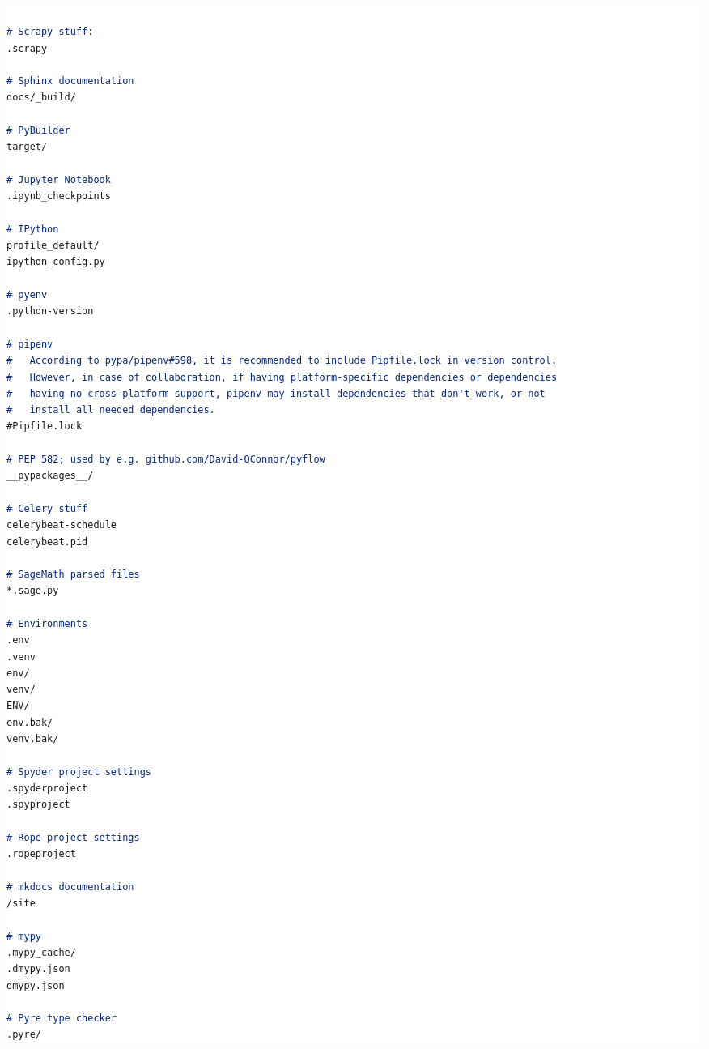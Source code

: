~~~markdown

# Scrapy stuff:
.scrapy

# Sphinx documentation
docs/_build/

# PyBuilder
target/

# Jupyter Notebook
.ipynb_checkpoints

# IPython
profile_default/
ipython_config.py

# pyenv
.python-version

# pipenv
#   According to pypa/pipenv#598, it is recommended to include Pipfile.lock in version control.
#   However, in case of collaboration, if having platform-specific dependencies or dependencies
#   having no cross-platform support, pipenv may install dependencies that don't work, or not
#   install all needed dependencies.
#Pipfile.lock

# PEP 582; used by e.g. github.com/David-OConnor/pyflow
__pypackages__/

# Celery stuff
celerybeat-schedule
celerybeat.pid

# SageMath parsed files
*.sage.py

# Environments
.env
.venv
env/
venv/
ENV/
env.bak/
venv.bak/

# Spyder project settings
.spyderproject
.spyproject

# Rope project settings
.ropeproject

# mkdocs documentation
/site

# mypy
.mypy_cache/
.dmypy.json
dmypy.json

# Pyre type checker
.pyre/
~~~